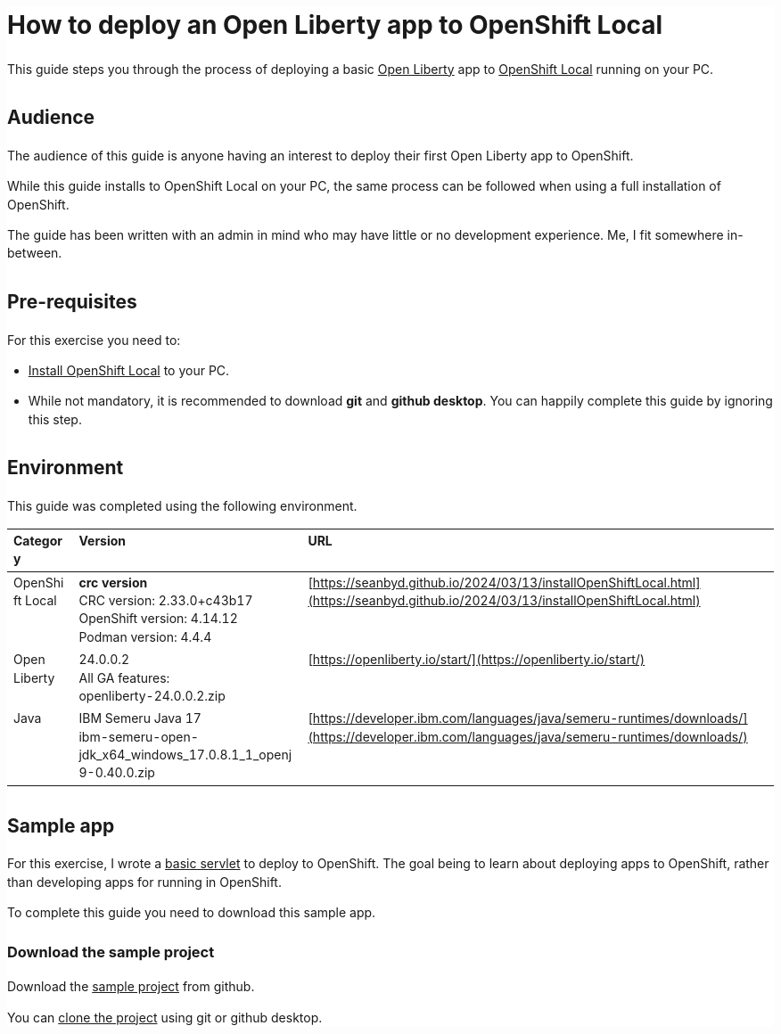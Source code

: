 # How to deploy an Open Liberty app to OpenShift Local

This guide steps you through the process of deploying a basic [Open Liberty](https://openliberty.io/) app to [OpenShift Local](https://developers.redhat.com/products/openshift-local/overview) running on your PC.

## Audience

The audience of this guide is anyone having an interest to deploy their first Open Liberty app to OpenShift.

While this guide installs to OpenShift Local on your PC, the same process can be followed when using a full installation of OpenShift.

The guide has been written with an admin in mind who may have little or no development experience. Me, I fit somewhere in-between.

## Pre-requisites

For this exercise you need to:

- [Install OpenShift Local](https://thechalkboards.com/install-openshift-local-to-my-windows-pc/) to your PC.

- While not mandatory, it is recommended to download **git** and **github desktop**. You can happily complete this guide by ignoring this step.


## Environment

This guide was completed using the following environment.

| Category | Version  | URL |
| :--- | :--- | :--- |
| OpenShift Local | **crc version**<br>CRC version: 2.33.0+c43b17<br>OpenShift version: 4.14.12<br>Podman version: 4.4.4 | [https://seanbyd.github.io/2024/03/13/installOpenShiftLocal.html](https://seanbyd.github.io/2024/03/13/installOpenShiftLocal.html) |
| Open Liberty  | 24.0.0.2<br>All GA features:<br>openliberty-24.0.0.2.zip | [https://openliberty.io/start/](https://openliberty.io/start/) |
| Java  | IBM Semeru Java 17<br>ibm-semeru-open-jdk_x64_windows_17.0.8.1_1_openj9-0.40.0.zip | [https://developer.ibm.com/languages/java/semeru-runtimes/downloads/](https://developer.ibm.com/languages/java/semeru-runtimes/downloads/) |

## Sample app

For this exercise, I wrote a [basic servlet](https://github.com/seanbyd/LibertyToOpenShift) to deploy to OpenShift. The goal being to learn about deploying apps to OpenShift, rather than developing apps for running in OpenShift.

To complete this guide you need to download this sample app.

### Download the sample project

Download the [sample project](https://github.com/seanbyd/LibertyToOpenShift) from github.

You can [clone the project](https://github.com/seanbyd/LibertyToOpenShift.git) using git or github desktop.
